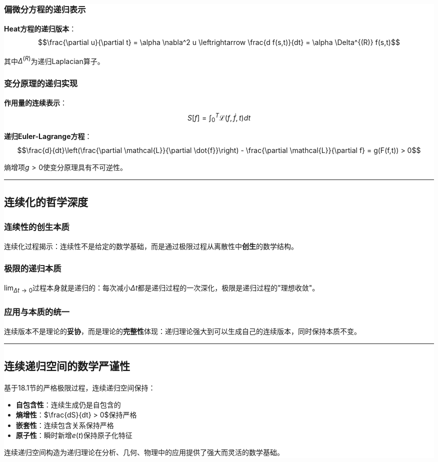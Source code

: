 ### 偏微分方程的递归表示

**Heat方程的递归版本**：
$$\frac{\partial u}{\partial t} = \alpha \nabla^2 u \leftrightarrow \frac{d f(s,t)}{dt} = \alpha \Delta^{(R)} f(s,t)$$

其中$\Delta^{(R)}$为递归Laplacian算子。

### 变分原理的递归实现

**作用量的连续表示**：
$$S[f] = \int_0^T \mathcal{L}(f, \dot{f}, t) dt$$

**递归Euler-Lagrange方程**：
$$\frac{d}{dt}\left(\frac{\partial \mathcal{L}}{\partial \dot{f}}\right) - \frac{\partial \mathcal{L}}{\partial f} = g(F(f,t)) > 0$$

熵增项$g > 0$使变分原理具有不可逆性。

---

## 连续化的哲学深度

### 连续性的创生本质

连续化过程揭示：连续性不是给定的数学基础，而是通过极限过程从离散性中**创生**的数学结构。

### 极限的递归本质

$\lim_{\Delta t \to 0}$过程本身就是递归的：每次减小$\Delta t$都是递归过程的一次深化，极限是递归过程的"理想收敛"。

### 应用与本质的统一

连续版本不是理论的**妥协**，而是理论的**完整性**体现：递归理论强大到可以生成自己的连续版本，同时保持本质不变。

---

## 连续递归空间的数学严谨性

基于18.1节的严格极限过程，连续递归空间保持：
- **自包含性**：连续生成仍是自包含的
- **熵增性**：$\frac{dS}{dt} > 0$保持严格
- **嵌套性**：连续包含关系保持严格
- **原子性**：瞬时新增$e(t)$保持原子化特征

连续递归空间构造为递归理论在分析、几何、物理中的应用提供了强大而灵活的数学基础。